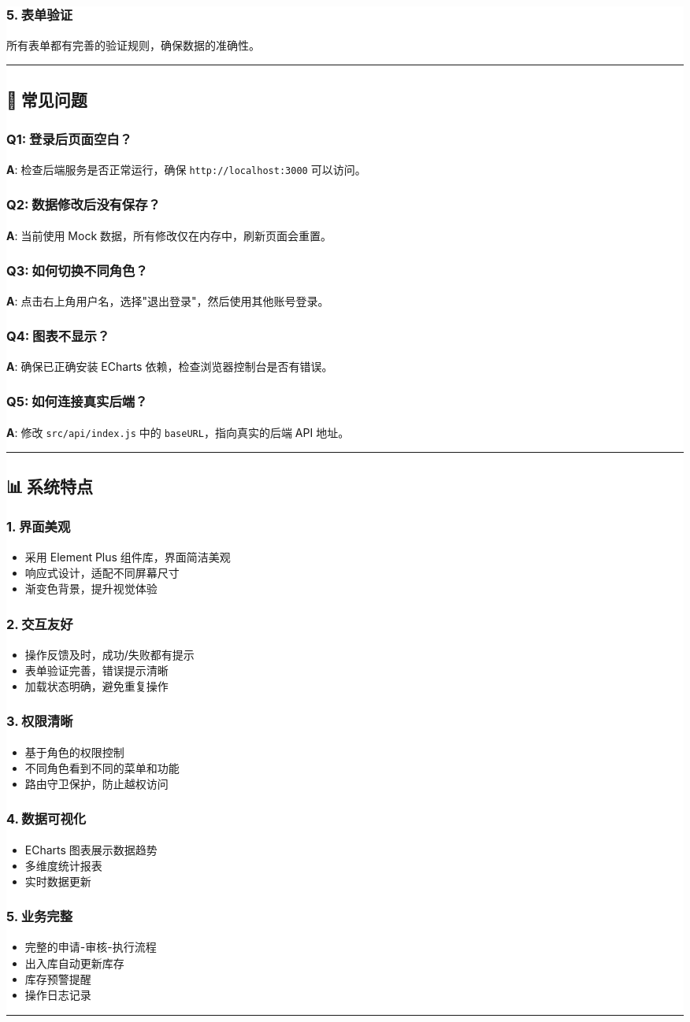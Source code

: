 ### 5. 表单验证
所有表单都有完善的验证规则，确保数据的准确性。

---

## 🔧 常见问题

### Q1: 登录后页面空白？
**A**: 检查后端服务是否正常运行，确保 `http://localhost:3000` 可以访问。

### Q2: 数据修改后没有保存？
**A**: 当前使用 Mock 数据，所有修改仅在内存中，刷新页面会重置。

### Q3: 如何切换不同角色？
**A**: 点击右上角用户名，选择"退出登录"，然后使用其他账号登录。

### Q4: 图表不显示？
**A**: 确保已正确安装 ECharts 依赖，检查浏览器控制台是否有错误。

### Q5: 如何连接真实后端？
**A**: 修改 `src/api/index.js` 中的 `baseURL`，指向真实的后端 API 地址。

---

## 📊 系统特点

### 1. 界面美观
- 采用 Element Plus 组件库，界面简洁美观
- 响应式设计，适配不同屏幕尺寸
- 渐变色背景，提升视觉体验

### 2. 交互友好
- 操作反馈及时，成功/失败都有提示
- 表单验证完善，错误提示清晰
- 加载状态明确，避免重复操作

### 3. 权限清晰
- 基于角色的权限控制
- 不同角色看到不同的菜单和功能
- 路由守卫保护，防止越权访问

### 4. 数据可视化
- ECharts 图表展示数据趋势
- 多维度统计报表
- 实时数据更新

### 5. 业务完整
- 完整的申请-审核-执行流程
- 出入库自动更新库存
- 库存预警提醒
- 操作日志记录

---